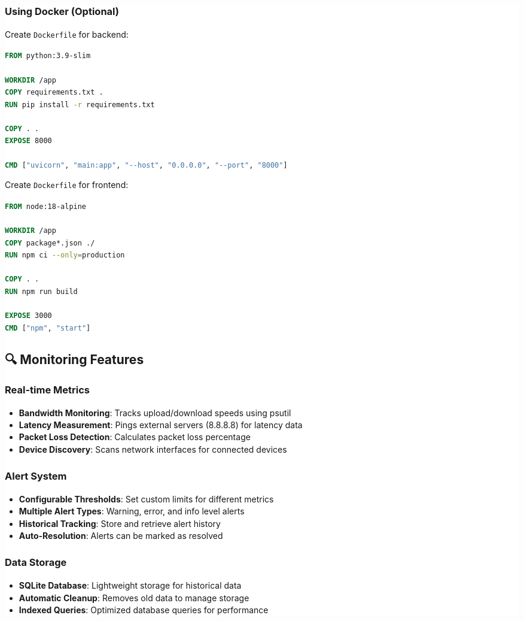 ### Using Docker (Optional)

Create `Dockerfile` for backend:

```dockerfile
FROM python:3.9-slim

WORKDIR /app
COPY requirements.txt .
RUN pip install -r requirements.txt

COPY . .
EXPOSE 8000

CMD ["uvicorn", "main:app", "--host", "0.0.0.0", "--port", "8000"]
```

Create `Dockerfile` for frontend:

```dockerfile
FROM node:18-alpine

WORKDIR /app
COPY package*.json ./
RUN npm ci --only=production

COPY . .
RUN npm run build

EXPOSE 3000
CMD ["npm", "start"]
```

## 🔍 Monitoring Features

### Real-time Metrics
- **Bandwidth Monitoring**: Tracks upload/download speeds using psutil
- **Latency Measurement**: Pings external servers (8.8.8.8) for latency data
- **Packet Loss Detection**: Calculates packet loss percentage
- **Device Discovery**: Scans network interfaces for connected devices

### Alert System
- **Configurable Thresholds**: Set custom limits for different metrics
- **Multiple Alert Types**: Warning, error, and info level alerts
- **Historical Tracking**: Store and retrieve alert history
- **Auto-Resolution**: Alerts can be marked as resolved

### Data Storage
- **SQLite Database**: Lightweight storage for historical data
- **Automatic Cleanup**: Removes old data to manage storage
- **Indexed Queries**: Optimized database queries for performance
